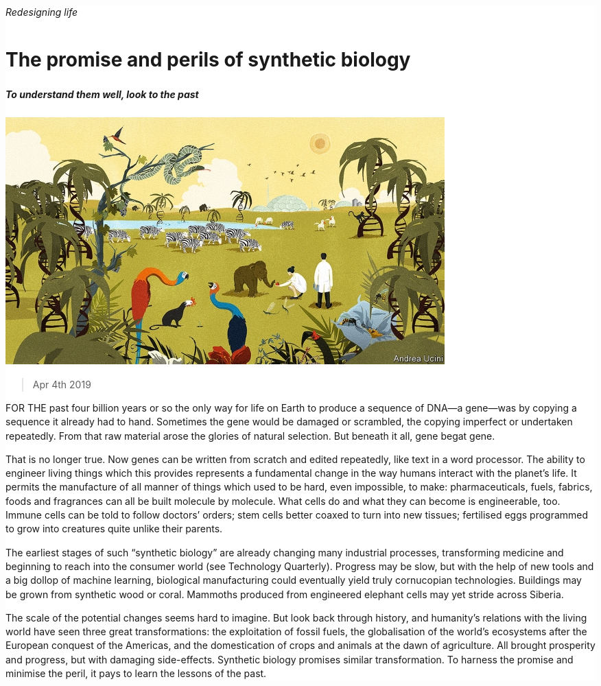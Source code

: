 ###### Redesigning life

# The promise and perils of synthetic biology 

##### To understand them well, look to the past 

![image](images/20190406_LDD001_0.jpg) 

> Apr 4th 2019 

FOR THE past four billion years or so the only way for life on Earth to produce a sequence of DNA—a gene—was by copying a sequence it already had to hand. Sometimes the gene would be damaged or scrambled, the copying imperfect or undertaken repeatedly. From that raw material arose the glories of natural selection. But beneath it all, gene begat gene. 

That is no longer true. Now genes can be written from scratch and edited repeatedly, like text in a word processor. The ability to engineer living things which this provides represents a fundamental change in the way humans interact with the planet’s life. It permits the manufacture of all manner of things which used to be hard, even impossible, to make: pharmaceuticals, fuels, fabrics, foods and fragrances can all be built molecule by molecule. What cells do and what they can become is engineerable, too. Immune cells can be told to follow doctors’ orders; stem cells better coaxed to turn into new tissues; fertilised eggs programmed to grow into creatures quite unlike their parents. 

The earliest stages of such “synthetic biology” are already changing many industrial processes, transforming medicine and beginning to reach into the consumer world (see Technology Quarterly). Progress may be slow, but with the help of new tools and a big dollop of machine learning, biological manufacturing could eventually yield truly cornucopian technologies. Buildings may be grown from synthetic wood or coral. Mammoths produced from engineered elephant cells may yet stride across Siberia. 

The scale of the potential changes seems hard to imagine. But look back through history, and humanity’s relations with the living world have seen three great transformations: the exploitation of fossil fuels, the globalisation of the world’s ecosystems after the European conquest of the Americas, and the domestication of crops and animals at the dawn of agriculture. All brought prosperity and progress, but with damaging side-effects. Synthetic biology promises similar transformation. To harness the promise and minimise the peril, it pays to learn the lessons of the past. 
